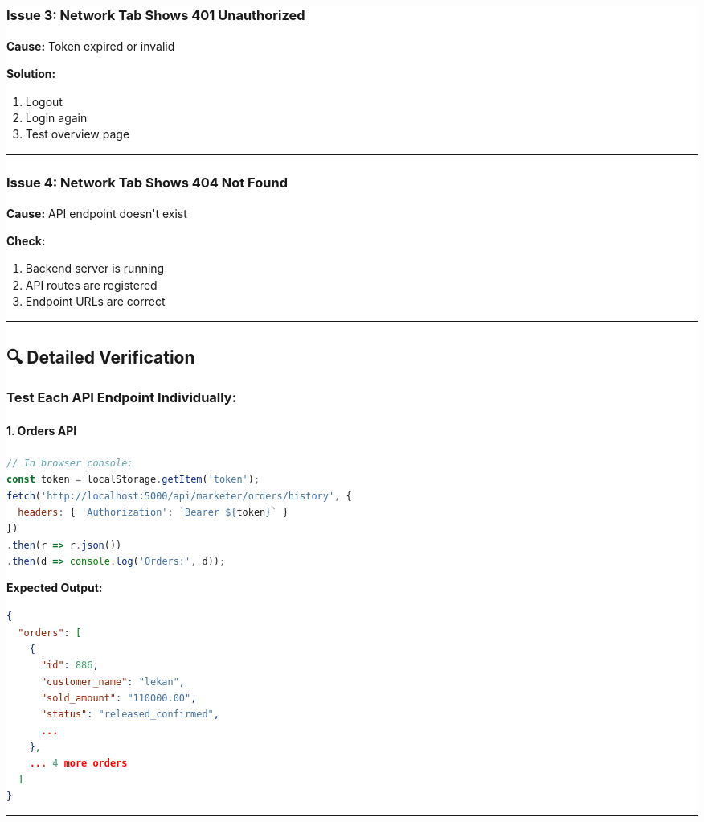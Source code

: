 ### **Issue 3: Network Tab Shows 401 Unauthorized**

**Cause:** Token expired or invalid

**Solution:**
1. Logout
2. Login again
3. Test overview page

---

### **Issue 4: Network Tab Shows 404 Not Found**

**Cause:** API endpoint doesn't exist

**Check:**
1. Backend server is running
2. API routes are registered
3. Endpoint URLs are correct

---

## 🔍 Detailed Verification

### **Test Each API Endpoint Individually:**

#### **1. Orders API**
```javascript
// In browser console:
const token = localStorage.getItem('token');
fetch('http://localhost:5000/api/marketer/orders/history', {
  headers: { 'Authorization': `Bearer ${token}` }
})
.then(r => r.json())
.then(d => console.log('Orders:', d));
```

**Expected Output:**
```json
{
  "orders": [
    {
      "id": 886,
      "customer_name": "lekan",
      "sold_amount": "110000.00",
      "status": "released_confirmed",
      ...
    },
    ... 4 more orders
  ]
}
```

---